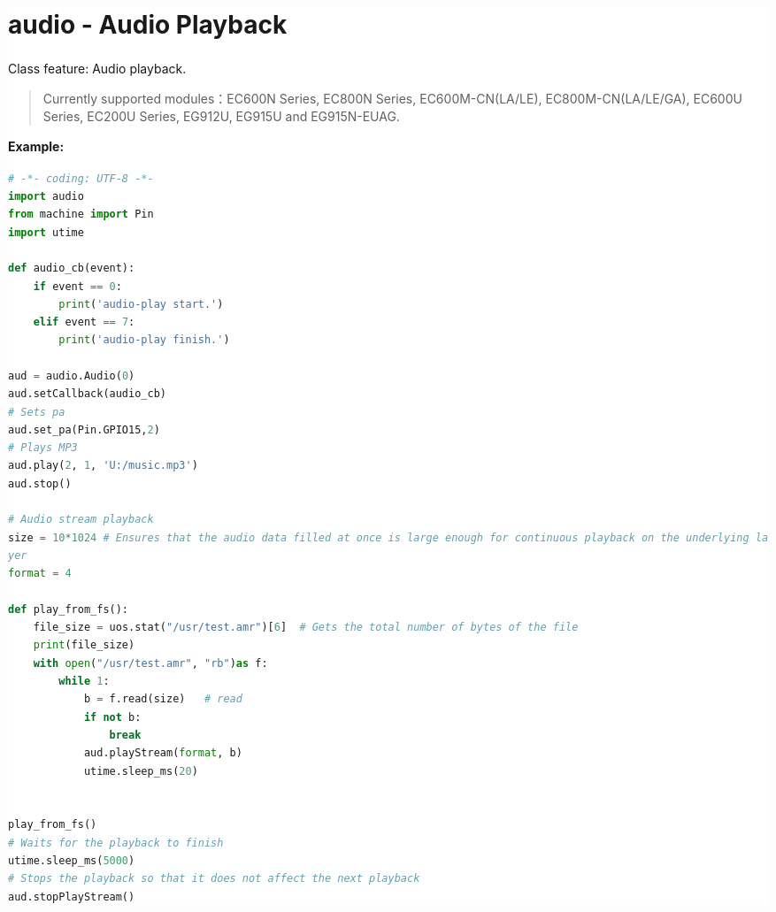 # audio - Audio Playback

Class feature: Audio playback.

> Currently supported modules：EC600N Series, EC800N Series, EC600M-CN(LA/LE), EC800M-CN(LA/LE/GA), EC600U Series, EC200U Series, EG912U, EG915U and EG915N-EUAG.

**Example:**

```python
# -*- coding: UTF-8 -*-
import audio
from machine import Pin
import utime

def audio_cb(event):
    if event == 0:
        print('audio-play start.')
    elif event == 7:
        print('audio-play finish.')

aud = audio.Audio(0)
aud.setCallback(audio_cb)
# Sets pa
aud.set_pa(Pin.GPIO15,2)
# Plays MP3
aud.play(2, 1, 'U:/music.mp3')
aud.stop()

# Audio stream playback
size = 10*1024 # Ensures that the audio data filled at once is large enough for continuous playback on the underlying layer
format = 4

def play_from_fs():
    file_size = uos.stat("/usr/test.amr")[6]  # Gets the total number of bytes of the file
    print(file_size)
    with open("/usr/test.amr", "rb")as f:   
        while 1:
            b = f.read(size)   # read
            if not b:
                break
            aud.playStream(format, b)
            utime.sleep_ms(20)


play_from_fs()
# Waits for the playback to finish
utime.sleep_ms(5000) 
# Stops the playback so that it does not affect the next playback
aud.stopPlayStream() 
```
